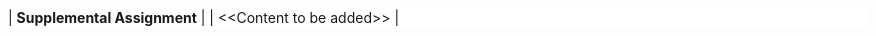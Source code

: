 | **Supplemental Assignment** |                                                                                                                                                                                                                                                                                                                                                                                                                                                                                                                                                                                                                                                                                                                                                                                                                                                                                                                                                                                                                                                                                | <\<Content to be added>>                                                                                                                                                                                                                                                                                                                                                                                                                                                                                                 |

## &#x20;<a href="#quality" id="quality"></a>
